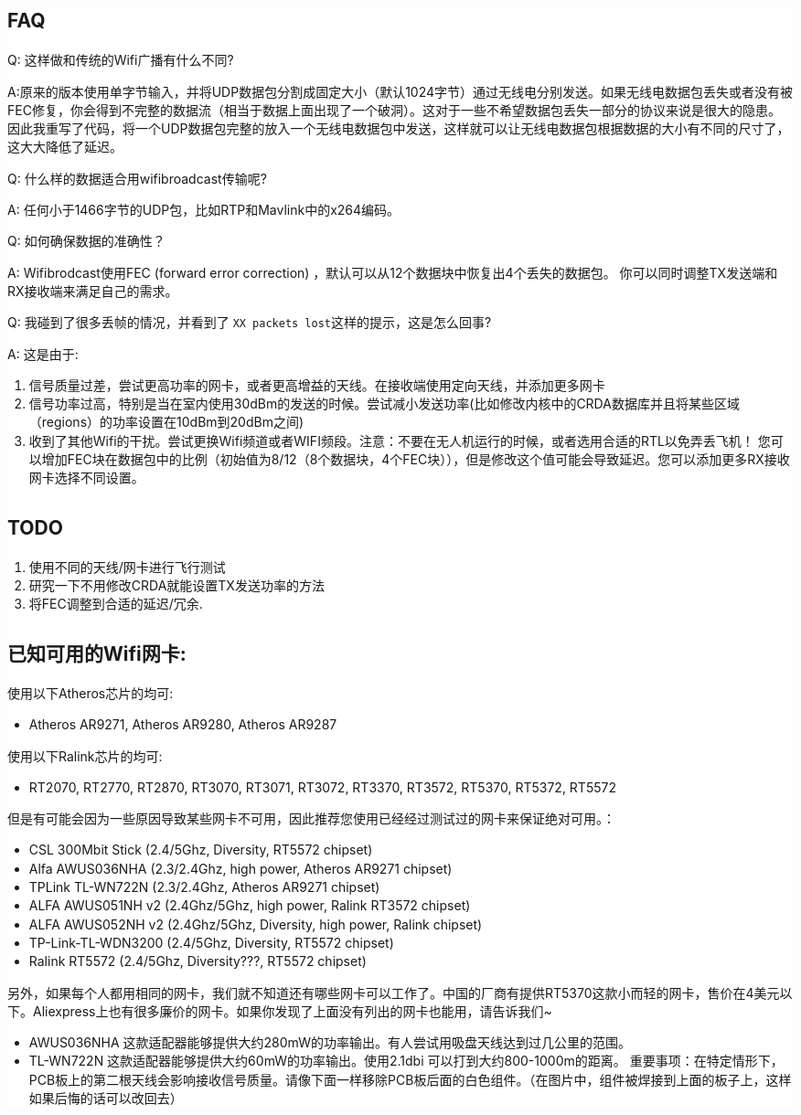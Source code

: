 ## FAQ
Q: 这样做和传统的Wifi广播有什么不同?

A:原来的版本使用单字节输入，并将UDP数据包分割成固定大小（默认1024字节）通过无线电分别发送。如果无线电数据包丢失或者没有被FEC修复，你会得到不完整的数据流（相当于数据上面出现了一个破洞）。这对于一些不希望数据包丢失一部分的协议来说是很大的隐患。 因此我重写了代码，将一个UDP数据包完整的放入一个无线电数据包中发送，这样就可以让无线电数据包根据数据的大小有不同的尺寸了，这大大降低了延迟。

Q: 什么样的数据适合用wifibroadcast传输呢?

A: 任何小于1466字节的UDP包，比如RTP和Mavlink中的x264编码。

Q: 如何确保数据的准确性？

A: Wifibrodcast使用FEC (forward error correction) ，默认可以从12个数据块中恢复出4个丢失的数据包。
   你可以同时调整TX发送端和RX接收端来满足自己的需求。

Q: 我碰到了很多丢帧的情况，并看到了 ``XX packets lost``这样的提示，这是怎么回事?

A: 这是由于:
   1. 信号质量过差，尝试更高功率的网卡，或者更高增益的天线。在接收端使用定向天线，并添加更多网卡
   2. 信号功率过高，特别是当在室内使用30dBm的发送的时候。尝试减小发送功率(比如修改内核中的CRDA数据库并且将某些区域（regions）的功率设置在10dBm到20dBm之间)
   3. 收到了其他Wifi的干扰。尝试更换Wifi频道或者WIFI频段。注意：不要在无人机运行的时候，或者选用合适的RTL以免弄丢飞机！ 
      您可以增加FEC块在数据包中的比例（初始值为8/12（8个数据块，4个FEC块）），但是修改这个值可能会导致延迟。您可以添加更多RX接收网卡选择不同设置。

## TODO
1. 使用不同的天线/网卡进行飞行测试
2. 研究一下不用修改CRDA就能设置TX发送功率的方法
3. 将FEC调整到合适的延迟/冗余.

## 已知可用的Wifi网卡:

使用以下Atheros芯片的均可:

 -  Atheros AR9271, Atheros AR9280, Atheros AR9287


使用以下Ralink芯片的均可:

 -  RT2070, RT2770, RT2870, RT3070, RT3071, RT3072, RT3370, RT3572, RT5370, RT5372, RT5572

但是有可能会因为一些原因导致某些网卡不可用，因此推荐您使用已经经过测试过的网卡来保证绝对可用。：

 -  CSL 300Mbit Stick (2.4/5Ghz, Diversity, RT5572 chipset)
 -  Alfa AWUS036NHA (2.3/2.4Ghz, high power, Atheros AR9271 chipset)
 -  TPLink TL-WN722N (2.3/2.4Ghz, Atheros AR9271 chipset)
 -  ALFA AWUS051NH v2 (2.4Ghz/5Ghz, high power, Ralink RT3572 chipset)
 -  ALFA AWUS052NH v2 (2.4Ghz/5Ghz, Diversity, high power, Ralink chipset)
 -  TP-Link-TL-WDN3200 (2.4/5Ghz, Diversity, RT5572 chipset)
 -  Ralink RT5572 (2.4/5Ghz, Diversity???, RT5572 chipset)

另外，如果每个人都用相同的网卡，我们就不知道还有哪些网卡可以工作了。中国的厂商有提供RT5370这款小而轻的网卡，售价在4美元以下。Aliexpress上也有很多廉价的网卡。如果你发现了上面没有列出的网卡也能用，请告诉我们~

* AWUS036NHA 这款适配器能够提供大约280mW的功率输出。有人尝试用吸盘天线达到过几公里的范围。
* TL-WN722N 这款适配器能够提供大约60mW的功率输出。使用2.1dbi  可以打到大约800-1000m的距离。
重要事项：在特定情形下，PCB板上的第二根天线会影响接收信号质量。请像下面一样移除PCB板后面的白色组件。（在图片中，组件被焊接到上面的板子上，这样如果后悔的话可以改回去）
